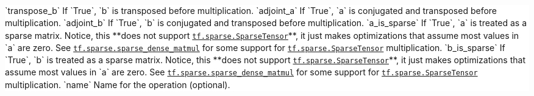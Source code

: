 </tr><tr>
<td>
`transpose_b`
</td>
<td>
If `True`, `b` is transposed before multiplication.
</td>
</tr><tr>
<td>
`adjoint_a`
</td>
<td>
If `True`, `a` is conjugated and transposed before
multiplication.
</td>
</tr><tr>
<td>
`adjoint_b`
</td>
<td>
If `True`, `b` is conjugated and transposed before
multiplication.
</td>
</tr><tr>
<td>
`a_is_sparse`
</td>
<td>
If `True`, `a` is treated as a sparse matrix. Notice, this
**does not support <a href="../tf/sparse/SparseTensor.md"><code>tf.sparse.SparseTensor</code></a>**, it just makes optimizations
that assume most values in `a` are zero.
See <a href="../tf/sparse/sparse_dense_matmul.md"><code>tf.sparse.sparse_dense_matmul</code></a>
for some support for <a href="../tf/sparse/SparseTensor.md"><code>tf.sparse.SparseTensor</code></a> multiplication.
</td>
</tr><tr>
<td>
`b_is_sparse`
</td>
<td>
If `True`, `b` is treated as a sparse matrix. Notice, this
**does not support <a href="../tf/sparse/SparseTensor.md"><code>tf.sparse.SparseTensor</code></a>**, it just makes optimizations
that assume most values in `a` are zero.
See <a href="../tf/sparse/sparse_dense_matmul.md"><code>tf.sparse.sparse_dense_matmul</code></a>
for some support for <a href="../tf/sparse/SparseTensor.md"><code>tf.sparse.SparseTensor</code></a> multiplication.
</td>
</tr><tr>
<td>
`name`
</td>
<td>
Name for the operation (optional).
</td>
</tr>
</table>
